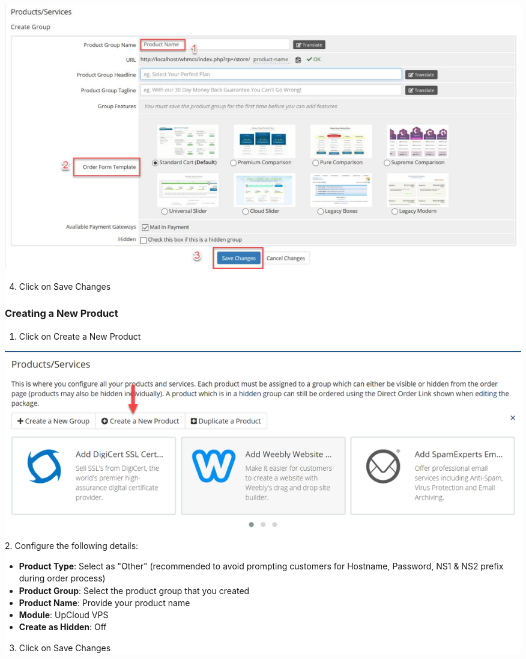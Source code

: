 ![Product Config](images/product_config.png)

4. Click on Save Changes


### Creating a New Product

1. Click on Create a New Product

![New Product](images/new_product.png)
2. Configure the following details:
   - **Product Type**: Select as "Other" (recommended to avoid prompting customers for Hostname, Password, NS1 & NS2 prefix during order process)
   - **Product Group**: Select the product group that you created
   - **Product Name**: Provide your product name
   - **Module**: UpCloud VPS
   - **Create as Hidden**: Off
3. Click on Save Changes
